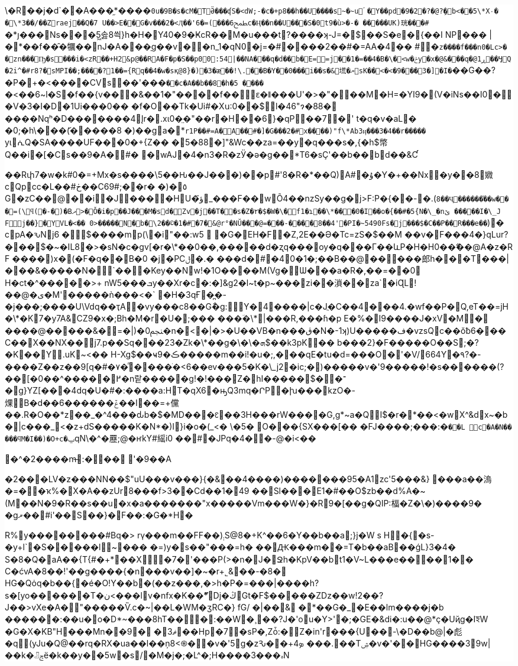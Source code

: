  \�R��j�d\`��A���֦\*����`0u�9B �s�cM�TӚ���ʠS�<dW;-�c�+p8��h��U����s~�~uؐ  �֐Y�� pd�9�2�?�@?ި�b<��5\*X۰��\*3��/��Zraej��Q�7
U��>E��G�v���2�<Ӆ��'6�=(���6ﵱc�Ӊ��n��U���S�0 t9�ù>�-� �����U K)珖���#`�\*յ���Ns���5͖솛8씍}h�H�Ү40�9�ҜcR��M�u���t?����ʞ-J=�$��S�e�{��I NP��� |�\*��f��̑�犡��nJ�A���ָg��v��n\_1�qN߀�j=�#�⤱�� �2��#�=AA�4�� #�`z����f���n0�Lc>��zn���Ҧ�s֐���i�<zR��+H2 &p@��RA�F�p�S��p00:54|��NA���q�d��b�E==j��1�=��4�B�\�<w�ݲy�x�@&���q�@1ڕ��ӋQ�2i^�#r8?�sMPI��;����?1��={Rq��4�w�sқ@8}�)�3�ӕ��!\.��B�Ү��0���i��s� &塃�ޔsK��<�<�9�㄁��3�]�I�`��G��?�P�+�<����CVs��'���`��c�A��b��8�h�5
����`�<��6~l�S�f��{v���&��1�"����f��ԑ�ǁ���U'�>�"���M�H=�YI9�(V�iNs��I0��V�3�I�D�1 Ui���0�� �f�O��Tk�Ui#�Xս:0��$l�46"ɂ�88�
����Nqʰ�D�������4Įr�֌.xɩ0�̤�"��r�H��6}�qP��7�' t�q�v�aL�
�0;�h\���ަ(� ���� 8 �)��ga�\*`r1P��#=A�A��#�]�G ���2�#x����)"f\*Ab3ӊ ���3�4� �r�����`yɩᕇQ�SA����UF� ��0�+{Z��
�5�88�]"&Wc��za=��y�q���s�,{�h$幤Q��i�[�Cs��9�A�#� � wAJ�4�n3�R�zӰ�ǝ�g��\*T6�sҪ'��b��bd��&Ƈ
 
 ��Rփ7�w�k#0�=+Mx�s����\5��Ԋ��J���)��p#'8�R�\*��Q)A#�ۇ�Y�+��Nx �y��8㜫cQpc c�L��#ڂ��C69#;��r�
�)�٥
G�zC��@��i �J����HU�҃׎ؤ\_���F��wÕ4��nzSy��g� j>F:P�{��-�.(`8��Ҷ������֞�� w���=(\ϥ(�-�)�Bދ>�Ǒ�i�p��J���M�sd�Zv�j��T� �s�Z�٢�$�W�\�׎f1�ɿ��\*���0�I��o�{��#�5{N�\_�nێ
�����I�\_JFj��}�YVL�<��
0>����� N�b�\2��©�1�#�7�&@r°�NŬ���@=���-����8��4'�PI�~5490Fs�j���$�C��P��R���e��`)�
cpA�ԅNj6
�$����mp(\�i"��:w5  �G� EH�F�Z,2E��Ә�Tc=zS�$��M ��v�F���4�}qLur?���$�~�IL8�>�sN�c�gv[�r�\*��0��,�����d�ʐq���oy�q���Г��ևP�H�H0��ޭ ��@A�z�RF
����)x�(�F�q��B�0
�j�PCݪ�.�
���d�#�40�1�;��B��@�����郎h���T���|���&�����N�`���Key��Nw!�1O����M(Vg�Ѡ���a�R�,��=��0
H�ct�^�����>+
nW5���ܒy��Xr�c�:�]&g2�l~t�p~���zi��溑��za`�iɊL!��@�ی�M'�����ǹ���<� ` �H�3qҒ�̪�-�j���;��� �U\Vdq��ҭA�vy���c8��Gާ�g:Υ�4����|c�Jֲ�C��4���4.�wf��P�Q,eT��=jH�\*�K7�y7A&CZ9�x�;Bh�M�r�U�;��� ���ؔ�\*|���R,���ɦ�p
E�%�I9����J�xV�M� ����@�����& �=�|)�ﶗ0�n�<➑�|�>�U��VB�n���ڨ�N�-1ʞ)U�����ف�vzsQc��ŏƀ6���
C��X��NX��j7.p��Sq���23�Zk�\*��g�\�\�ܗ$��k3pK΋�� b���2}�F�����O��S;�?�K��Y\.uK~<��
H-Xg$��ҹ9�ڪ�����m��i!�u�;,���qE�tu� d=�� �O�'�V/664Y�٩?�-����Z��z��9[q�#�۷�ͣ����ֺ�<6�� ev���5�K�\_j2�ic;�)�����v�'9�����!�s������(?��[�߂�����^��0�n랕�����g!�!���Z�hI�����$��־�g}YZ[���4dq�U�#�:����a:HT�qX6�ԣQ3mq�ՐP�խ���kzO�-㷄B�d��ݞ������6��I��=+儻��.R�O��\*z��\_�^4���ԃb�\$�MD���꣖��3H���rW ����G,g\*~a�QI$�r�\*��<�wX^&dx~�b�󭃕|c���\_<�z+dS�����K�N\*�)I}i�o�(\_<�
\�5� O ���{SX���[��
�FJ����;���:�`��L c�A�N�����ϥM�I��)�O+c�`ݐqN\�^�䍥;@�ҥkY#䌊i0  ��#�JPq�4��-@�i<��
 
 �^�2�� ��m̶:���
'�9��A
 
 �2���LV� z���NN��$"uU���v���}{�&��4����)�������95�A1zc'޺
{&���5���a��溩�=��ҡ%�X�A��zUr8���f>3��Cd��1�49
��Sl���E1�#��O$zb��d%A�~(M��N�9�R��s��u�x�a�������"x�����Vm���W�}�R9�[��g�QIP:楅�Z�\�)� ���9� �gޜ��#i'��S��}�F��:�G�\*H�
 
 R%y��������#Bq�>
rү���m��FF��)܄S@8�+K^��6�Y��b��a;}j�W s
H�{�s-�y+l `�S�����l~���
�=)y�s��"���=h� ��Ԫ���m��=T�b��aB ��ǵL}3�4� S�8�Q�aA��{T{#�+\*��X�7�'���P(>�n�J�Ջh�KpV��bt1�V~L���e����1�� C�ćvA�8��!'��g����{�n���v��]�~�r+˾&��-�8� HG�Qȯq�b��{�é�O!Y��b�(��z���,�>h�P�=���|����h?s�[yo������T�ن<���lv�nfx�K��ޫ\*Dj�ڭGt�F$�����ZDz��w!2��?J��>vXe�A�"�����Ѷ.c�~|��L�WM�ʒRC�}
fG/ �|��& �\*��G�\_�E��lm����j�b ������:��u�o�D\*~���8hT���:��W�¸��?J�'ou�Y>'�;�GE�&di�:u��@\*ç�Uҋg�IꠁW �G�X�KB"H���Mn��9� �3ޘ��Hp�7�sP�,Zȱ:�Z�in'r���{U��-\�D��b@|�彪�q(yJu�Q@��rq�RX�ua��l��ņ8<֍��v� '5g�zԄ��+ܤ4
���.��Tۺ�v�'��HG����39w|��k�𔑛ݮё�k��y��5w�s޺/�M �j�;�L^�;H����3���ہN